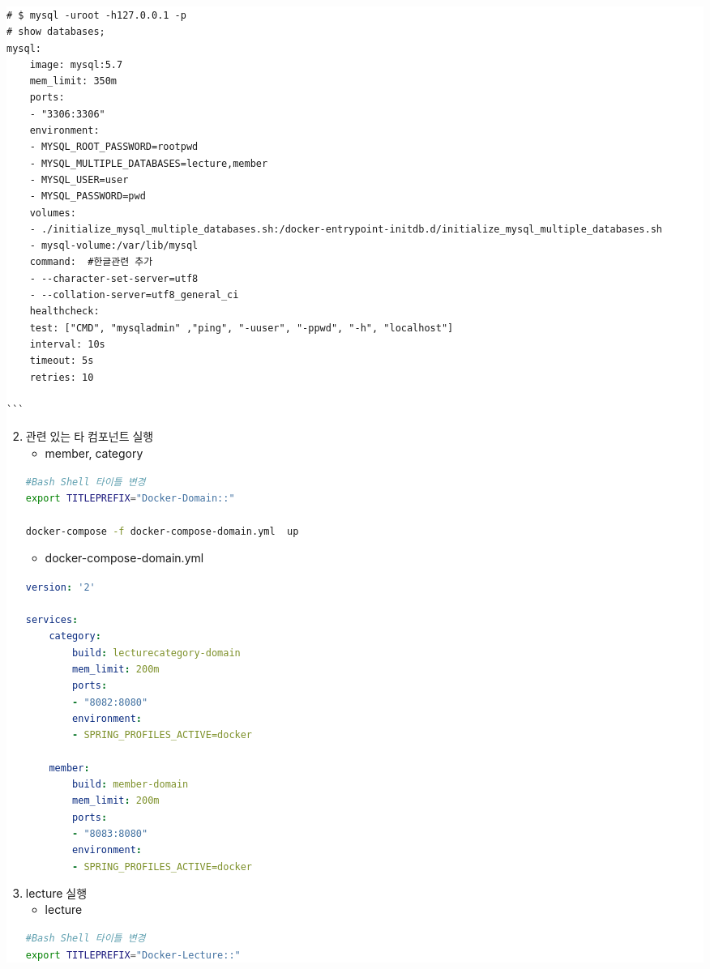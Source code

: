     # $ mysql -uroot -h127.0.0.1 -p
    # show databases;
    mysql:
        image: mysql:5.7
        mem_limit: 350m
        ports:
        - "3306:3306"
        environment:
        - MYSQL_ROOT_PASSWORD=rootpwd
        - MYSQL_MULTIPLE_DATABASES=lecture,member
        - MYSQL_USER=user
        - MYSQL_PASSWORD=pwd
        volumes:
        - ./initialize_mysql_multiple_databases.sh:/docker-entrypoint-initdb.d/initialize_mysql_multiple_databases.sh
        - mysql-volume:/var/lib/mysql
        command:  #한글관련 추가
        - --character-set-server=utf8
        - --collation-server=utf8_general_ci
        healthcheck:
        test: ["CMD", "mysqladmin" ,"ping", "-uuser", "-ppwd", "-h", "localhost"]
        interval: 10s
        timeout: 5s
        retries: 10

    ```
2. 관련 있는 타 컴포넌트 실행
   - member, category
    ```bash
    #Bash Shell 타이틀 변경
    export TITLEPREFIX="Docker-Domain::"

    docker-compose -f docker-compose-domain.yml  up
    ```
    - docker-compose-domain.yml
    ```yml
    version: '2'

    services:
        category:
            build: lecturecategory-domain
            mem_limit: 200m
            ports:
            - "8082:8080"
            environment:
            - SPRING_PROFILES_ACTIVE=docker

        member:
            build: member-domain
            mem_limit: 200m
            ports:
            - "8083:8080"
            environment:
            - SPRING_PROFILES_ACTIVE=docker
    ```
3. lecture 실행
   - lecture
    ```bash
    #Bash Shell 타이틀 변경
    export TITLEPREFIX="Docker-Lecture::"
